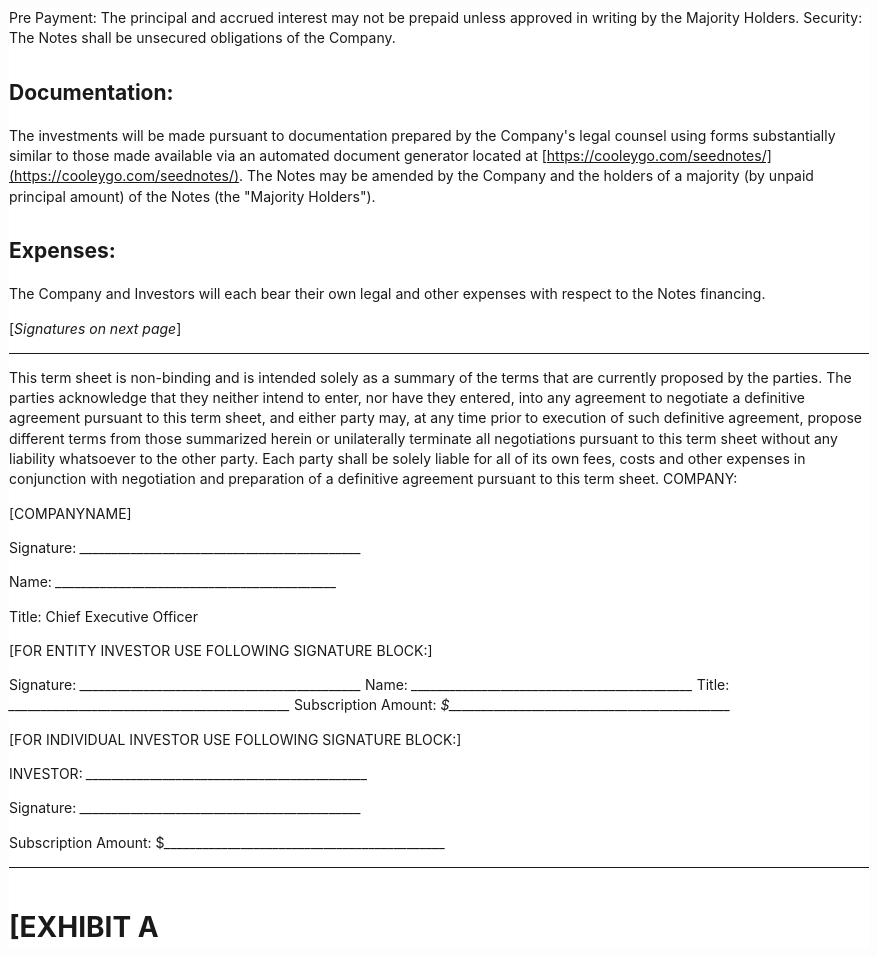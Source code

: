 Pre Payment:  The principal and accrued interest may not be prepaid unless approved in writing by the Majority Holders. 
Security:  The Notes shall be unsecured obligations of the Company.

## Documentation:

The investments will be made pursuant to documentation prepared by the Company's legal counsel using forms substantially similar to those made available via an automated document generator located at [https://cooleygo.com/seednotes/](https://cooleygo.com/seednotes/).  The Notes may be amended by the Company and the holders of a majority (by unpaid principal amount) of the Notes (the "Majority Holders"). 

## Expenses:
The Company and Investors will each bear their own legal and other expenses with respect to the Notes financing.

[_Signatures on next page_]
***
This term sheet is non-binding and is intended solely as a summary of the terms that are currently proposed by the parties. The parties acknowledge that they neither intend to enter, nor have they entered, into any agreement to negotiate a definitive agreement pursuant to this term sheet, and either party may, at any time prior to execution of such definitive agreement, propose different terms from those summarized herein or unilaterally terminate all negotiations pursuant to this term sheet without any liability whatsoever to the other party. Each party shall be solely liable for all of its own fees, costs and other expenses in conjunction with negotiation and preparation of a definitive agreement pursuant to this term sheet.
COMPANY:

[COMPANYNAME]

Signature: *____________________________________________*

Name: *____________________________________________*

Title: Chief Executive Officer

[FOR ENTITY INVESTOR USE FOLLOWING SIGNATURE BLOCK:]

Signature: *____________________________________________*
Name: *____________________________________________*
Title: *____________________________________________*
Subscription Amount: *$____________________________________________*

[FOR INDIVIDUAL INVESTOR USE FOLLOWING SIGNATURE BLOCK:]

INVESTOR: *____________________________________________*

Signature: *____________________________________________*

Subscription Amount: $*____________________________________________*


***
# [EXHIBIT A
